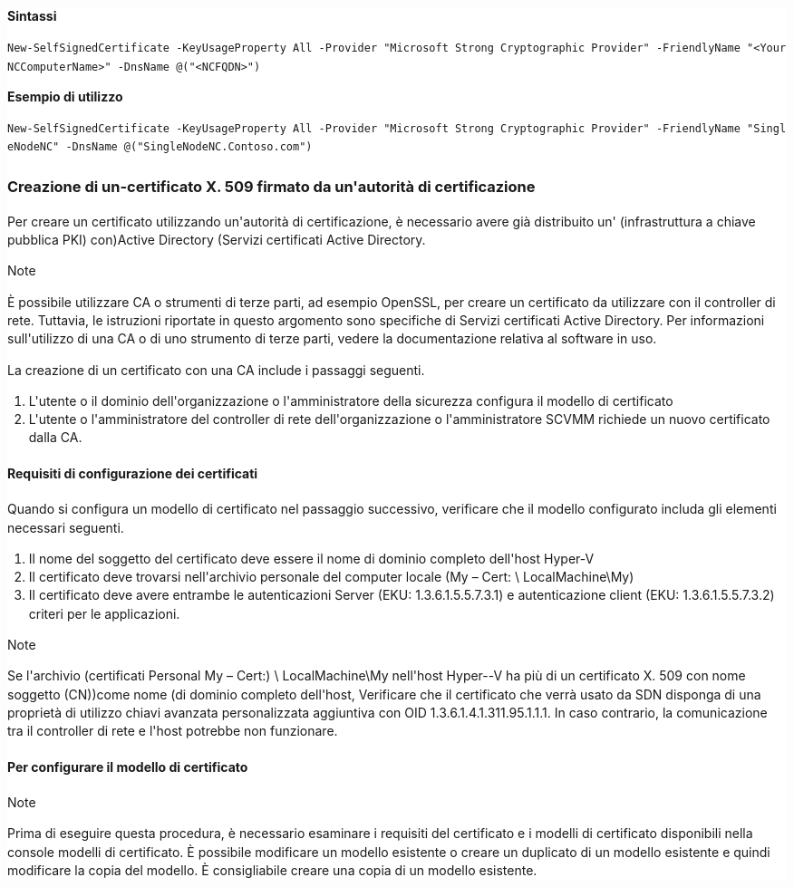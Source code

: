 **Sintassi**

    New-SelfSignedCertificate -KeyUsageProperty All -Provider "Microsoft Strong Cryptographic Provider" -FriendlyName "<YourNCComputerName>" -DnsName @("<NCFQDN>")

**Esempio di utilizzo**

    New-SelfSignedCertificate -KeyUsageProperty All -Provider "Microsoft Strong Cryptographic Provider" -FriendlyName "SingleNodeNC" -DnsName @("SingleNodeNC.Contoso.com")

### <a name="creating-a-ca-signed-x509-certificate"></a>Creazione di un\-certificato X. 509 firmato da un'autorità di certificazione

Per creare un certificato utilizzando un'autorità di certificazione, è necessario avere già distribuito un' \(infrastruttura a chiave pubblica PKI\) con\)Active Directory \(Servizi certificati Active Directory. 

>[!NOTE]
>È possibile utilizzare CA o strumenti di terze parti, ad esempio OpenSSL, per creare un certificato da utilizzare con il controller di rete. Tuttavia, le istruzioni riportate in questo argomento sono specifiche di Servizi certificati Active Directory. Per informazioni sull'utilizzo di una CA o di uno strumento di terze parti, vedere la documentazione relativa al software in uso.

La creazione di un certificato con una CA include i passaggi seguenti.

1. L'utente o il dominio dell'organizzazione o l'amministratore della sicurezza configura il modello di certificato
2. L'utente o l'amministratore del controller di rete dell'organizzazione o l'amministratore SCVMM richiede un nuovo certificato dalla CA.

#### <a name="certificate-configuration-requirements"></a>Requisiti di configurazione dei certificati

Quando si configura un modello di certificato nel passaggio successivo, verificare che il modello configurato includa gli elementi necessari seguenti.

1. Il nome del soggetto del certificato deve essere il nome di dominio completo dell'host Hyper-V
2. Il certificato deve trovarsi nell'archivio personale del computer locale (My – Cert: \ LocalMachine\My)
3. Il certificato deve avere entrambe le autenticazioni Server (EKU: 1.3.6.1.5.5.7.3.1) e autenticazione client (EKU: 1.3.6.1.5.5.7.3.2) criteri per le applicazioni.

>[!NOTE]
>Se l'archivio \(certificati Personal My – Cert:\) \ LocalMachine\My nell'host Hyper\--V ha più di un certificato X. 509 con nome soggetto (CN)\)come nome \(di dominio completo dell'host, Verificare che il certificato che verrà usato da SDN disponga di una proprietà di utilizzo chiavi avanzata personalizzata aggiuntiva con OID 1.3.6.1.4.1.311.95.1.1.1. In caso contrario, la comunicazione tra il controller di rete e l'host potrebbe non funzionare.

#### <a name="to-configure-the-certificate-template"></a>Per configurare il modello di certificato
  
>[!NOTE]
>Prima di eseguire questa procedura, è necessario esaminare i requisiti del certificato e i modelli di certificato disponibili nella console modelli di certificato. È possibile modificare un modello esistente o creare un duplicato di un modello esistente e quindi modificare la copia del modello. È consigliabile creare una copia di un modello esistente.
